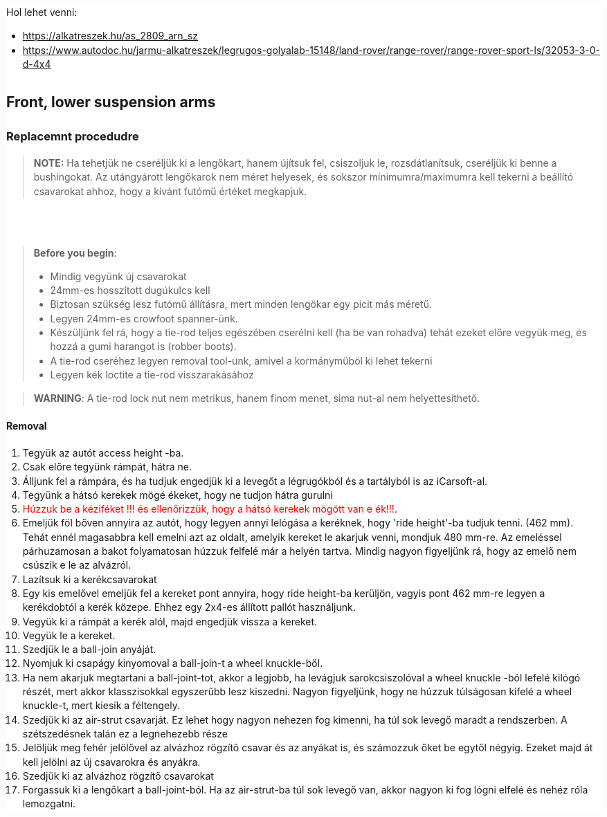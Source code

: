 

Hol lehet venni: 
* https://alkatreszek.hu/as_2809_arn_sz
* https://www.autodoc.hu/jarmu-alkatreszek/legrugos-golyalab-15148/land-rover/range-rover/range-rover-sport-ls/32053-3-0-d-4x4



## Front, lower suspension arms

### Replacemnt procedudre

>**NOTE:** Ha tehetjük ne cseréljük ki a lengőkart, hanem újítsuk fel, csiszoljuk le, rozsdátlanítsuk, cseréljük ki benne a bushingokat. Az utángyárott lengőkarok nem méret helyesek, és sokszor minimumra/maximumra kell tekerni a beállító csavarokat ahhoz, hogy a kívánt futómű értéket megkapjuk. 

<br>
<br>


>**Before you begin**: 
> * Mindig vegyünk új csavarokat
> * 24mm-es hosszított dugúkulcs kell 
> * Biztosan szükség lesz futómű állításra, mert minden lengökar egy picit más méretű. 
> * Legyen 24mm-es crowfoot spanner-ünk. 
> * Készüljünk fel rá, hogy a tie-rod teljes egészében cserélni kell (ha be van rohadva) tehát ezeket előre vegyük meg, és hozzá a gumi harangot is (robber boots). 
> * A tie-rod cseréhez legyen removal tool-unk, amivel a kormányműböl ki lehet tekerni
> * Legyen kék loctite a tie-rod visszarakásához 


>**WARNING**: A tie-rod lock nut nem metrikus, hanem finom menet, sima nut-al nem helyettesíthető. 



#### Removal

1. Tegyük az autót access height -ba.
2. Csak előre tegyünk rámpát, hátra ne. 
3. Álljunk fel a rámpára, és ha tudjuk engedjük ki a levegőt a légrugókból és a tartályból is az iCarsoft-al. 
4. Tegyünk a hátsó kerekek mögé ékeket, hogy ne tudjon hátra gurulni 
5. <span style="color: red; ">Húzzuk be a kéziféket !!! és ellenőrizzük, hogy a hátsó kerekek mögött van e ék!!!</span>. 
6. Emeljük föl bőven annyira az autót, hogy legyen annyi lelógása a keréknek, hogy 'ride height'-ba tudjuk tenni. (462 mm). Tehát ennél magasabbra kell emelni azt az oldalt, amelyik kereket le akarjuk venni, mondjuk 480 mm-re. Az emeléssel párhuzamosan a bakot folyamatosan húzzuk felfelé már a helyén tartva. Mindig nagyon figyeljünk rá, hogy az emelő nem csúszik e le az alvázról. 
7. Lazítsuk ki a kerékcsavarokat
8. Egy kis emelővel emeljük fel a kereket pont annyira, hogy ride height-ba kerüljön, vagyis pont 462 mm-re legyen a kerékdobtól a kerék közepe. Ehhez egy 2x4-es állított pallót használjunk. 
9.  Vegyük ki a rámpát a kerék alól, majd engedjük vissza a kereket. 
10.  Vegyük le a kereket. 
11.  Szedjük le a ball-join anyáját.
12.  Nyomjuk ki csapágy kinyomoval a ball-join-t a wheel knuckle-ből. 
13.  Ha nem akarjuk megtartani a ball-joint-tot, akkor a legjobb, ha levágjuk sarokcsiszolóval a wheel knuckle -ból lefelé kilógó részét, mert akkor klasszisokkal egyszerűbb lesz kiszedni. Nagyon figyeljünk, hogy ne húzzuk túlságosan kifelé a wheel knuckle-t, mert kiesik a féltengely. 
14.  Szedjük ki az air-strut csavarját. Ez lehet hogy nagyon nehezen fog kimenni, ha túl sok levegő maradt a rendszerben. A szétszedésnek talán ez a legnehezebb része 
15.  Jelöljük meg fehér jelölővel az alvázhoz rögzítő csavar és az anyákat is, és számozzuk őket be egytől négyig. Ezeket majd át kell jelölni az új csavarokra és anyákra.  
16. Szedjük ki az alvázhoz rögzítő csavarokat 
17. Forgassuk ki a lengőkart a ball-joint-ból. Ha az air-strut-ba túl sok levegő van, akkor nagyon ki fog lógni elfelé és nehéz róla lemozgatni. 
